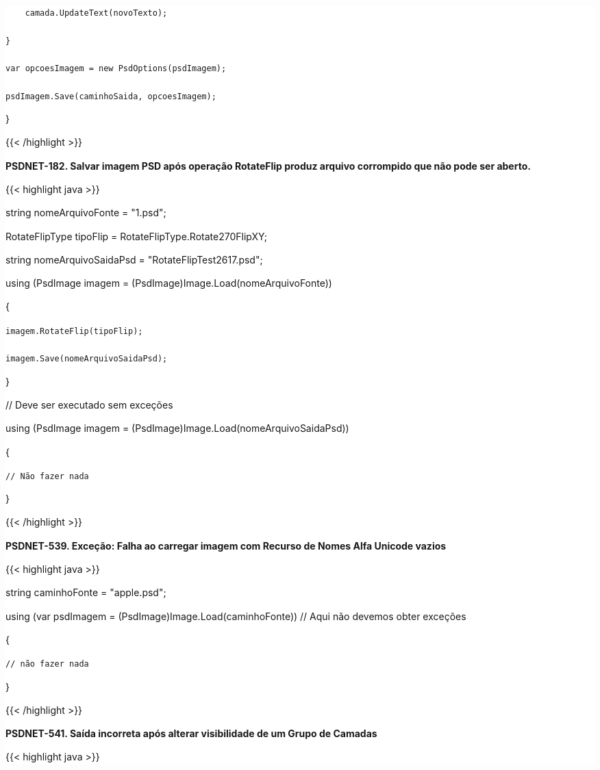         camada.UpdateText(novoTexto);

    }

    var opcoesImagem = new PsdOptions(psdImagem);

    psdImagem.Save(caminhoSaida, opcoesImagem);

}

{{< /highlight >}}

**PSDNET-182. Salvar imagem PSD após operação RotateFlip produz arquivo corrompido que não pode ser aberto.**

{{< highlight java >}}

 string nomeArquivoFonte = "1.psd";

RotateFlipType tipoFlip = RotateFlipType.Rotate270FlipXY;

string nomeArquivoSaidaPsd = "RotateFlipTest2617.psd";

using (PsdImage imagem = (PsdImage)Image.Load(nomeArquivoFonte))

{

    imagem.RotateFlip(tipoFlip);

    imagem.Save(nomeArquivoSaidaPsd);

}

// Deve ser executado sem exceções

using (PsdImage imagem = (PsdImage)Image.Load(nomeArquivoSaidaPsd)) 

{

    // Não fazer nada

}

{{< /highlight >}}

**PSDNET-539. Exceção: Falha ao carregar imagem com Recurso de Nomes Alfa Unicode vazios**

{{< highlight java >}}

 string caminhoFonte = "apple.psd";

using (var psdImagem = (PsdImage)Image.Load(caminhoFonte)) // Aqui não devemos obter exceções

{

    // não fazer nada

}

{{< /highlight >}}

**PSDNET-541. Saída incorreta após alterar visibilidade de um Grupo de Camadas**

{{< highlight java >}}
